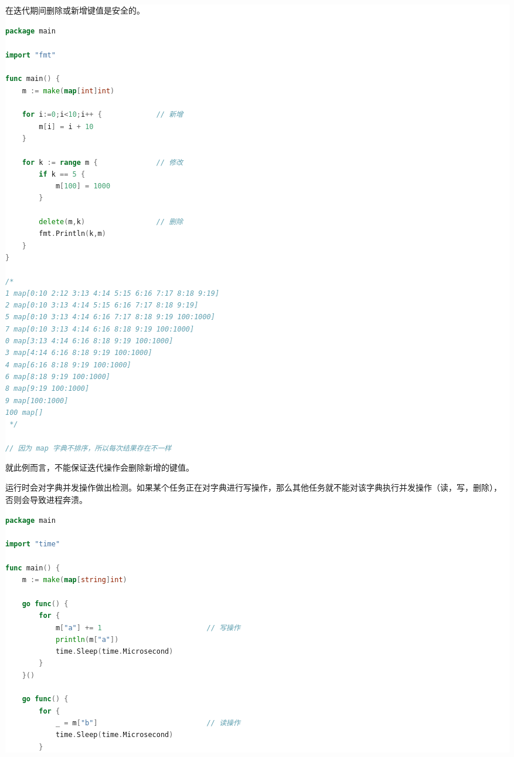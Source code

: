 在迭代期间删除或新增键值是安全的。

```go
package main

import "fmt"

func main() {
	m := make(map[int]int)

	for i:=0;i<10;i++ {				// 新增
		m[i] = i + 10
	}

	for k := range m {				// 修改
		if k == 5 {
			m[100] = 1000
		}

		delete(m,k)					// 删除
		fmt.Println(k,m)
	}
}

/*
1 map[0:10 2:12 3:13 4:14 5:15 6:16 7:17 8:18 9:19]
2 map[0:10 3:13 4:14 5:15 6:16 7:17 8:18 9:19]
5 map[0:10 3:13 4:14 6:16 7:17 8:18 9:19 100:1000]
7 map[0:10 3:13 4:14 6:16 8:18 9:19 100:1000]
0 map[3:13 4:14 6:16 8:18 9:19 100:1000]
3 map[4:14 6:16 8:18 9:19 100:1000]
4 map[6:16 8:18 9:19 100:1000]
6 map[8:18 9:19 100:1000]
8 map[9:19 100:1000]
9 map[100:1000]
100 map[]
 */

// 因为 map 字典不排序，所以每次结果存在不一样
```

就此例而言，不能保证迭代操作会删除新增的键值。

运行时会对字典并发操作做出检测。如果某个任务正在对字典进行写操作，那么其他任务就不能对该字典执行并发操作（读，写，删除），否则会导致进程奔溃。

```go
package main

import "time"

func main() {
	m := make(map[string]int)

	go func() {
		for {
			m["a"] += 1							// 写操作
			println(m["a"])
			time.Sleep(time.Microsecond)
		}
	}()

	go func() {
		for {
			_ = m["b"]							// 读操作
			time.Sleep(time.Microsecond)
		}
```